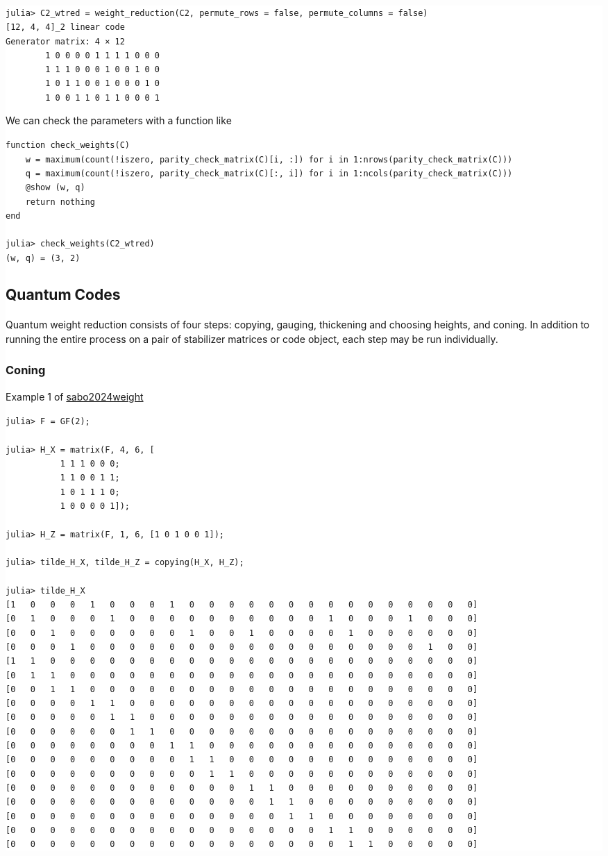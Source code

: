 ```
julia> C2_wtred = weight_reduction(C2, permute_rows = false, permute_columns = false)
[12, 4, 4]_2 linear code
Generator matrix: 4 × 12
        1 0 0 0 0 1 1 1 1 0 0 0
        1 1 1 0 0 0 1 0 0 1 0 0
        1 0 1 1 0 0 1 0 0 0 1 0
        1 0 0 1 1 0 1 1 0 0 0 1
```

We can check the parameters with a function like
```
function check_weights(C)
    w = maximum(count(!iszero, parity_check_matrix(C)[i, :]) for i in 1:nrows(parity_check_matrix(C)))
    q = maximum(count(!iszero, parity_check_matrix(C)[:, i]) for i in 1:ncols(parity_check_matrix(C)))
    @show (w, q)
    return nothing
end

julia> check_weights(C2_wtred)
(w, q) = (3, 2)
```

## Quantum Codes
Quantum weight reduction consists of four steps: copying, gauging, thickening and choosing heights, and coning. In addition to running the entire process on a pair of stabilizer matrices or code object, each step may be run individually.

### Coning
Example 1 of [sabo2024weight](@cite)
```
julia> F = GF(2);

julia> H_X = matrix(F, 4, 6, [
           1 1 1 0 0 0;
           1 1 0 0 1 1;
           1 0 1 1 1 0;
           1 0 0 0 0 1]);

julia> H_Z = matrix(F, 1, 6, [1 0 1 0 0 1]);

julia> tilde_H_X, tilde_H_Z = copying(H_X, H_Z);

julia> tilde_H_X
[1   0   0   0   1   0   0   0   1   0   0   0   0   0   0   0   0   0   0   0   0   0   0   0]
[0   1   0   0   0   1   0   0   0   0   0   0   0   0   0   0   1   0   0   0   1   0   0   0]
[0   0   1   0   0   0   0   0   0   1   0   0   1   0   0   0   0   1   0   0   0   0   0   0]
[0   0   0   1   0   0   0   0   0   0   0   0   0   0   0   0   0   0   0   0   0   1   0   0]
[1   1   0   0   0   0   0   0   0   0   0   0   0   0   0   0   0   0   0   0   0   0   0   0]
[0   1   1   0   0   0   0   0   0   0   0   0   0   0   0   0   0   0   0   0   0   0   0   0]
[0   0   1   1   0   0   0   0   0   0   0   0   0   0   0   0   0   0   0   0   0   0   0   0]
[0   0   0   0   1   1   0   0   0   0   0   0   0   0   0   0   0   0   0   0   0   0   0   0]
[0   0   0   0   0   1   1   0   0   0   0   0   0   0   0   0   0   0   0   0   0   0   0   0]
[0   0   0   0   0   0   1   1   0   0   0   0   0   0   0   0   0   0   0   0   0   0   0   0]
[0   0   0   0   0   0   0   0   1   1   0   0   0   0   0   0   0   0   0   0   0   0   0   0]
[0   0   0   0   0   0   0   0   0   1   1   0   0   0   0   0   0   0   0   0   0   0   0   0]
[0   0   0   0   0   0   0   0   0   0   1   1   0   0   0   0   0   0   0   0   0   0   0   0]
[0   0   0   0   0   0   0   0   0   0   0   0   1   1   0   0   0   0   0   0   0   0   0   0]
[0   0   0   0   0   0   0   0   0   0   0   0   0   1   1   0   0   0   0   0   0   0   0   0]
[0   0   0   0   0   0   0   0   0   0   0   0   0   0   1   1   0   0   0   0   0   0   0   0]
[0   0   0   0   0   0   0   0   0   0   0   0   0   0   0   0   1   1   0   0   0   0   0   0]
[0   0   0   0   0   0   0   0   0   0   0   0   0   0   0   0   0   1   1   0   0   0   0   0]
```